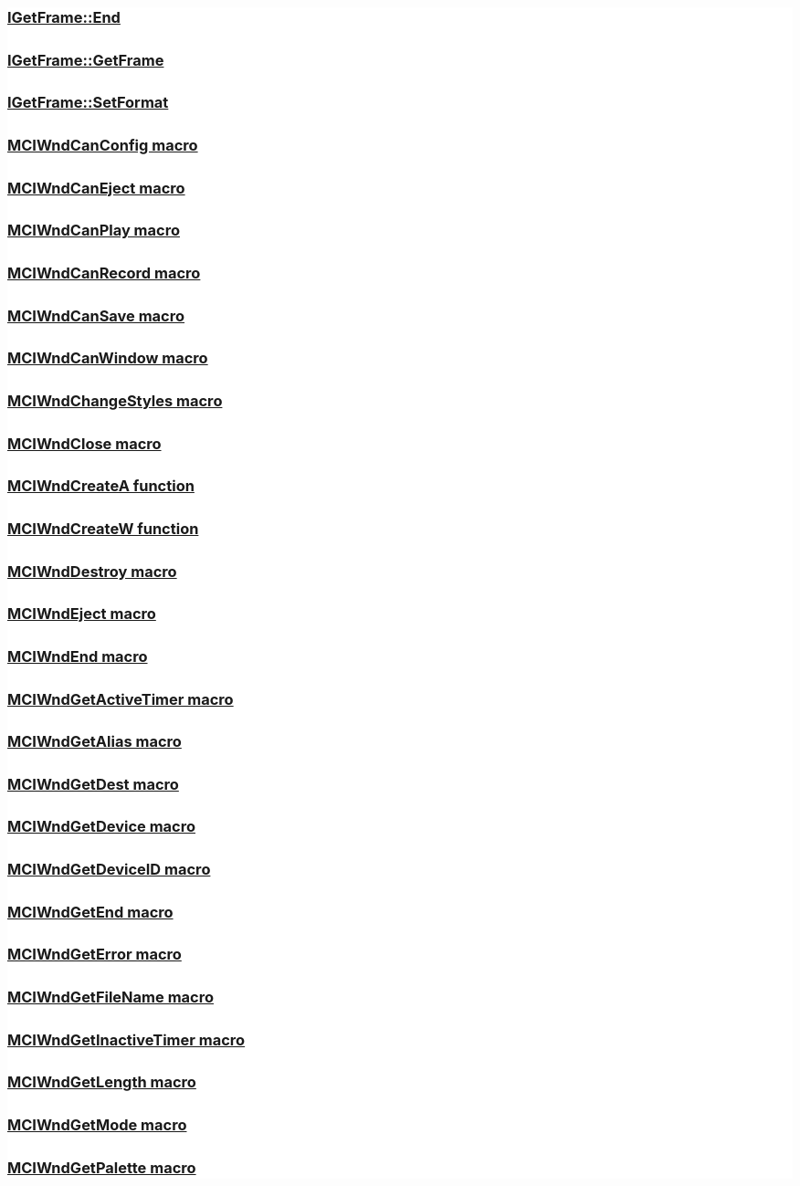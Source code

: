 ### [IGetFrame::End](../vfw/nf-vfw-igetframe-end.md)
### [IGetFrame::GetFrame](../vfw/nf-vfw-igetframe-getframe.md)
### [IGetFrame::SetFormat](../vfw/nf-vfw-igetframe-setformat.md)
### [MCIWndCanConfig macro](../vfw/nf-vfw-mciwndcanconfig.md)
### [MCIWndCanEject macro](../vfw/nf-vfw-mciwndcaneject.md)
### [MCIWndCanPlay macro](../vfw/nf-vfw-mciwndcanplay.md)
### [MCIWndCanRecord macro](../vfw/nf-vfw-mciwndcanrecord.md)
### [MCIWndCanSave macro](../vfw/nf-vfw-mciwndcansave.md)
### [MCIWndCanWindow macro](../vfw/nf-vfw-mciwndcanwindow.md)
### [MCIWndChangeStyles macro](../vfw/nf-vfw-mciwndchangestyles.md)
### [MCIWndClose macro](../vfw/nf-vfw-mciwndclose.md)
### [MCIWndCreateA function](../vfw/nf-vfw-mciwndcreatea.md)
### [MCIWndCreateW function](../vfw/nf-vfw-mciwndcreatew.md)
### [MCIWndDestroy macro](../vfw/nf-vfw-mciwnddestroy.md)
### [MCIWndEject macro](../vfw/nf-vfw-mciwndeject.md)
### [MCIWndEnd macro](../vfw/nf-vfw-mciwndend.md)
### [MCIWndGetActiveTimer macro](../vfw/nf-vfw-mciwndgetactivetimer.md)
### [MCIWndGetAlias macro](../vfw/nf-vfw-mciwndgetalias.md)
### [MCIWndGetDest macro](../vfw/nf-vfw-mciwndgetdest.md)
### [MCIWndGetDevice macro](../vfw/nf-vfw-mciwndgetdevice.md)
### [MCIWndGetDeviceID macro](../vfw/nf-vfw-mciwndgetdeviceid.md)
### [MCIWndGetEnd macro](../vfw/nf-vfw-mciwndgetend.md)
### [MCIWndGetError macro](../vfw/nf-vfw-mciwndgeterror.md)
### [MCIWndGetFileName macro](../vfw/nf-vfw-mciwndgetfilename.md)
### [MCIWndGetInactiveTimer macro](../vfw/nf-vfw-mciwndgetinactivetimer.md)
### [MCIWndGetLength macro](../vfw/nf-vfw-mciwndgetlength.md)
### [MCIWndGetMode macro](../vfw/nf-vfw-mciwndgetmode.md)
### [MCIWndGetPalette macro](../vfw/nf-vfw-mciwndgetpalette.md)